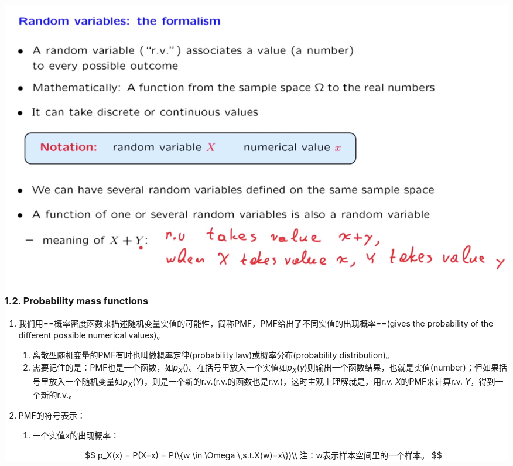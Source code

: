 ![image-20200924151301191](MIT-Probability_The_Science_of_Uncertainty_and_Data.assets/image-20200924151301191.png)

### 1.2. Probability mass functions

1. 我们用==概率密度函数来描述随机变量实值的可能性，简称PMF，PMF给出了不同实值的出现概率==(gives the probability of the different possible numerical values)。

   1. 离散型随机变量的PMF有时也叫做概率定律(probability law)或概率分布(probability distribution)。
   2. 需要记住的是：PMF也是一个函数，如$p_X()$。在括号里放入一个实值如$p_X(y)$则输出一个函数结果，也就是实值(number)；但如果括号里放入一个随机变量如$p_X(Y)$，则是一个新的r.v.(r.v.的函数也是r.v.)，这时主观上理解就是，用r.v. $X$的PMF来计算r.v. $Y$，得到一个新的r.v.。

2. PMF的符号表示：

   1. 一个实值$x$的出现概率：

   $$
   p_X(x) = P(X=x) = P(\{w \in \Omega \,s.t.X(w)=x\})\\
   注：w表示样本空间里的一个样本。
   $$
